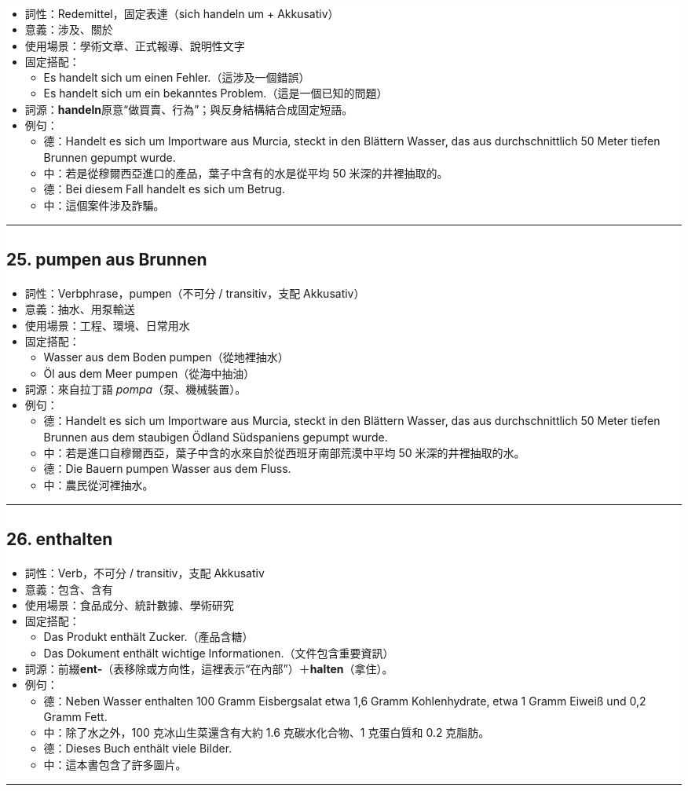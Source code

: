 - 詞性：Redemittel，固定表達（sich handeln um + Akkusativ）
- 意義：涉及、關於
- 使用場景：學術文章、正式報導、說明性文字
- 固定搭配：
  - Es handelt sich um einen Fehler.（這涉及一個錯誤）
  - Es handelt sich um ein bekanntes Problem.（這是一個已知的問題）
- 詞源：**handeln**原意“做買賣、行為”；與反身結構結合成固定短語。
- 例句：
  - 德：Handelt es sich um Importware aus Murcia, steckt in den Blättern Wasser, das aus durchschnittlich 50 Meter tiefen Brunnen gepumpt wurde.
  - 中：若是從穆爾西亞進口的產品，葉子中含有的水是從平均 50 米深的井裡抽取的。
  - 德：Bei diesem Fall handelt es sich um Betrug.
  - 中：這個案件涉及詐騙。

---

## 25. pumpen aus Brunnen

- 詞性：Verbphrase，pumpen（不可分 / transitiv，支配 Akkusativ）
- 意義：抽水、用泵輸送
- 使用場景：工程、環境、日常用水
- 固定搭配：
  - Wasser aus dem Boden pumpen（從地裡抽水）
  - Öl aus dem Meer pumpen（從海中抽油）
- 詞源：來自拉丁語 *pompa*（泵、機械裝置）。
- 例句：
  - 德：Handelt es sich um Importware aus Murcia, steckt in den Blättern Wasser, das aus durchschnittlich 50 Meter tiefen Brunnen aus dem staubigen Ödland Südspaniens gepumpt wurde.
  - 中：若是進口自穆爾西亞，葉子中含的水來自於從西班牙南部荒漠中平均 50 米深的井裡抽取的水。
  - 德：Die Bauern pumpen Wasser aus dem Fluss.
  - 中：農民從河裡抽水。

---

## 26. enthalten

- 詞性：Verb，不可分 / transitiv，支配 Akkusativ
- 意義：包含、含有
- 使用場景：食品成分、統計數據、學術研究
- 固定搭配：
  - Das Produkt enthält Zucker.（產品含糖）
  - Das Dokument enthält wichtige Informationen.（文件包含重要資訊）
- 詞源：前綴**ent-**（表移除或方向性，這裡表示“在內部”）＋**halten**（拿住）。
- 例句：
  - 德：Neben Wasser enthalten 100 Gramm Eisbergsalat etwa 1,6 Gramm Kohlenhydrate, etwa 1 Gramm Eiweiß und 0,2 Gramm Fett.
  - 中：除了水之外，100 克冰山生菜還含有大約 1.6 克碳水化合物、1 克蛋白質和 0.2 克脂肪。
  - 德：Dieses Buch enthält viele Bilder.
  - 中：這本書包含了許多圖片。

---
